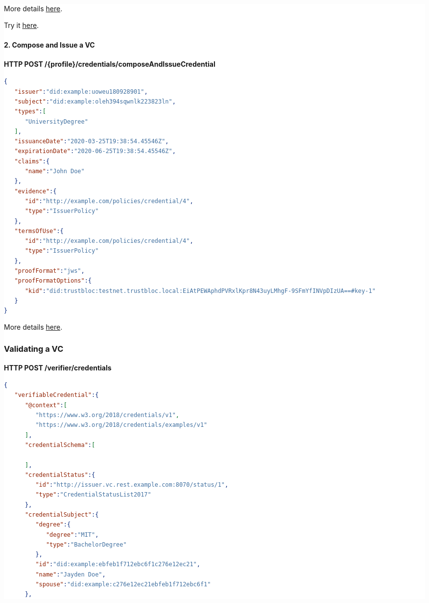 More details [here](https://github.com/trustbloc/edge-service/blob/master/docs/vc-rest/api_overview.md#3-issue-verifiable-credential---post-profilecredentialsissuecredential).

Try it [here](https://w3c-ccg.github.io/vc-http-api/#/Issuer/issueCredential).

#### 2. Compose and Issue a VC

**HTTP POST /\{profile}/credentials/composeAndIssueCredential**

```json
{
   "issuer":"did:example:uoweu180928901",
   "subject":"did:example:oleh394sqwnlk223823ln",
   "types":[
      "UniversityDegree"
   ],
   "issuanceDate":"2020-03-25T19:38:54.45546Z",
   "expirationDate":"2020-06-25T19:38:54.45546Z",
   "claims":{
      "name":"John Doe"
   },
   "evidence":{
      "id":"http://example.com/policies/credential/4",
      "type":"IssuerPolicy"
   },
   "termsOfUse":{
      "id":"http://example.com/policies/credential/4",
      "type":"IssuerPolicy"
   },
   "proofFormat":"jws",
   "proofFormatOptions":{
      "kid":"did:trustbloc:testnet.trustbloc.local:EiAtPEWAphdPVRxlKpr8N43uyLMhgF-9SFmYfINVpDIzUA==#key-1"
   }
}
```

More details [here](https://github.com/trustbloc/edge-service/blob/master/docs/vc-rest/api_overview.md#4-compose-and-issue-verifiable-credential---post-profilecredentialscomposeandissuecredential).

### Validating a VC

**HTTP POST /verifier/credentials**

```json
{
   "verifiableCredential":{
      "@context":[
         "https://www.w3.org/2018/credentials/v1",
         "https://www.w3.org/2018/credentials/examples/v1"
      ],
      "credentialSchema":[

      ],
      "credentialStatus":{
         "id":"http://issuer.vc.rest.example.com:8070/status/1",
         "type":"CredentialStatusList2017"
      },
      "credentialSubject":{
         "degree":{
            "degree":"MIT",
            "type":"BachelorDegree"
         },
         "id":"did:example:ebfeb1f712ebc6f1c276e12ec21",
         "name":"Jayden Doe",
         "spouse":"did:example:c276e12ec21ebfeb1f712ebc6f1"
      },
```